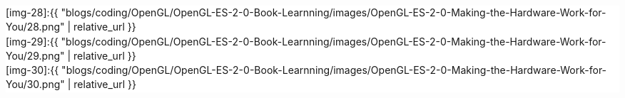 [img-28]:{{ "blogs/coding/OpenGL/OpenGL-ES-2-0-Book-Learnning/images/OpenGL-ES-2-0-Making-the-Hardware-Work-for-You/28.png" | relative_url }}  
[img-29]:{{ "blogs/coding/OpenGL/OpenGL-ES-2-0-Book-Learnning/images/OpenGL-ES-2-0-Making-the-Hardware-Work-for-You/29.png" | relative_url }}  
[img-30]:{{ "blogs/coding/OpenGL/OpenGL-ES-2-0-Book-Learnning/images/OpenGL-ES-2-0-Making-the-Hardware-Work-for-You/30.png" | relative_url }}   
